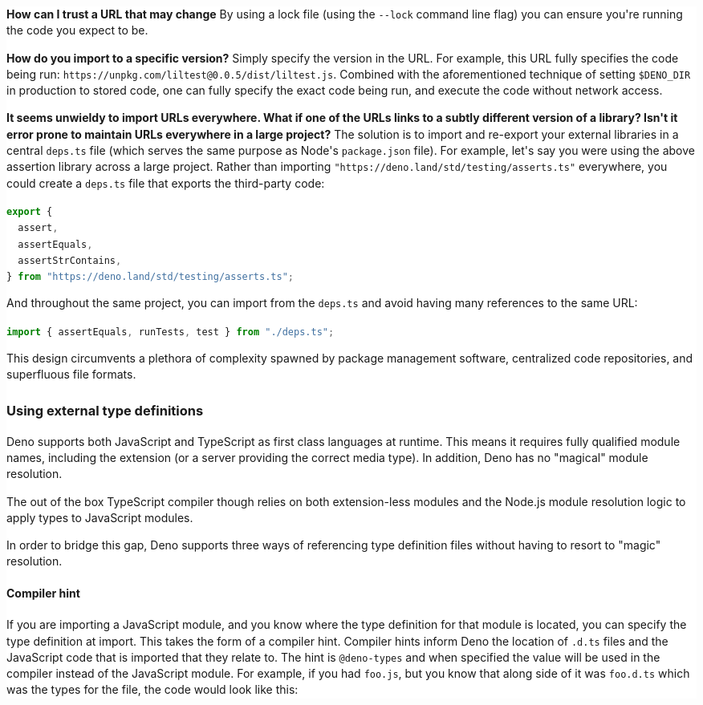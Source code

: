 **How can I trust a URL that may change** By using a lock file (using the
`--lock` command line flag) you can ensure you're running the code you expect to
be.

**How do you import to a specific version?** Simply specify the version in the
URL. For example, this URL fully specifies the code being run:
`https://unpkg.com/liltest@0.0.5/dist/liltest.js`. Combined with the
aforementioned technique of setting `$DENO_DIR` in production to stored code,
one can fully specify the exact code being run, and execute the code without
network access.

**It seems unwieldy to import URLs everywhere. What if one of the URLs links to
a subtly different version of a library? Isn't it error prone to maintain URLs
everywhere in a large project?** The solution is to import and re-export your
external libraries in a central `deps.ts` file (which serves the same purpose as
Node's `package.json` file). For example, let's say you were using the above
assertion library across a large project. Rather than importing
`"https://deno.land/std/testing/asserts.ts"` everywhere, you could create a
`deps.ts` file that exports the third-party code:

```ts
export {
  assert,
  assertEquals,
  assertStrContains,
} from "https://deno.land/std/testing/asserts.ts";
```

And throughout the same project, you can import from the `deps.ts` and avoid
having many references to the same URL:

```ts
import { assertEquals, runTests, test } from "./deps.ts";
```

This design circumvents a plethora of complexity spawned by package management
software, centralized code repositories, and superfluous file formats.

### Using external type definitions

Deno supports both JavaScript and TypeScript as first class languages at
runtime. This means it requires fully qualified module names, including the
extension (or a server providing the correct media type). In addition, Deno has
no "magical" module resolution.

The out of the box TypeScript compiler though relies on both extension-less
modules and the Node.js module resolution logic to apply types to JavaScript
modules.

In order to bridge this gap, Deno supports three ways of referencing type
definition files without having to resort to "magic" resolution.

#### Compiler hint

If you are importing a JavaScript module, and you know where the type definition
for that module is located, you can specify the type definition at import. This
takes the form of a compiler hint. Compiler hints inform Deno the location of
`.d.ts` files and the JavaScript code that is imported that they relate to. The
hint is `@deno-types` and when specified the value will be used in the compiler
instead of the JavaScript module. For example, if you had `foo.js`, but you know
that along side of it was `foo.d.ts` which was the types for the file, the code
would look like this:
